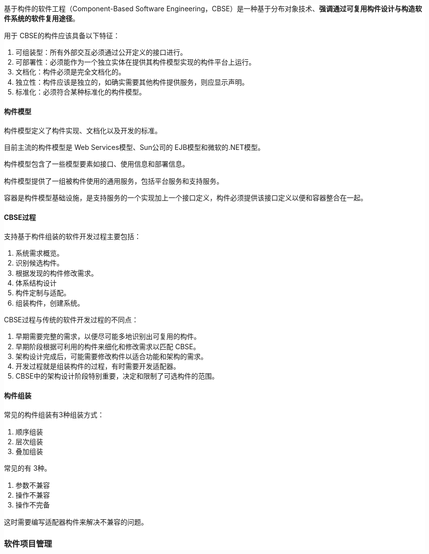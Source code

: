 基于构件的软件工程（Component-Based Software Engineering，CBSE）是一种基于分布对象技术、**强调通过可复用构件设计与构造软件系统的软件复用途径**。

用于 CBSE的构件应该具备以下特征：

1. 可组装型：所有外部交互必须通过公开定义的接口进行。
2. 可部署性：必须能作为一个独立实体在提供其构件模型实现的构件平台上运行。
3. 文档化：构件必须是完全文档化的。
4. 独立性：构件应该是独立的，如确实需要其他构件提供服务，则应显示声明。
5. 标准化：必须符合某种标准化的构件模型。

#### 构件模型

构件模型定义了构件实现、文档化以及开发的标准。

目前主流的构件模型是 Web Services模型、Sun公司的 EJB模型和微软的.NET模型。

构件模型包含了一些模型要素如接口、使用信息和部署信息。

构件模型提供了一组被构件使用的通用服务，包括平台服务和支持服务。

容器是构件模型基础设施，是支持服务的一个实现加上一个接口定义，构件必须提供该接口定义以便和容器整合在一起。

#### CBSE过程

支持基于构件组装的软件开发过程主要包括：

1. 系统需求概览。
2. 识别候选构件。
3. 根据发现的构件修改需求。
4. 体系结构设计
5. 构件定制与适配。
6. 组装构件，创建系统。

CBSE过程与传统的软件开发过程的不同点：

1. 早期需要完整的需求，以便尽可能多地识别出可复用的构件。
2. 早期阶段根据可利用的构件来细化和修改需求以匹配 CBSE。
3. 架构设计完成后，可能需要修改构件以适合功能和架构的需求。
4. 开发过程就是组装构件的过程，有时需要开发适配器。
5. CBSE中的架构设计阶段特别重要，决定和限制了可选构件的范围。

#### 构件组装

常见的构件组装有3种组装方式：

1. 顺序组装
2. 层次组装
3. 叠加组装 

常见的有 3种。

1. 参数不兼容
2. 操作不兼容
3. 操作不完备

这时需要编写适配器构件来解决不兼容的问题。

### 软件项目管理  
